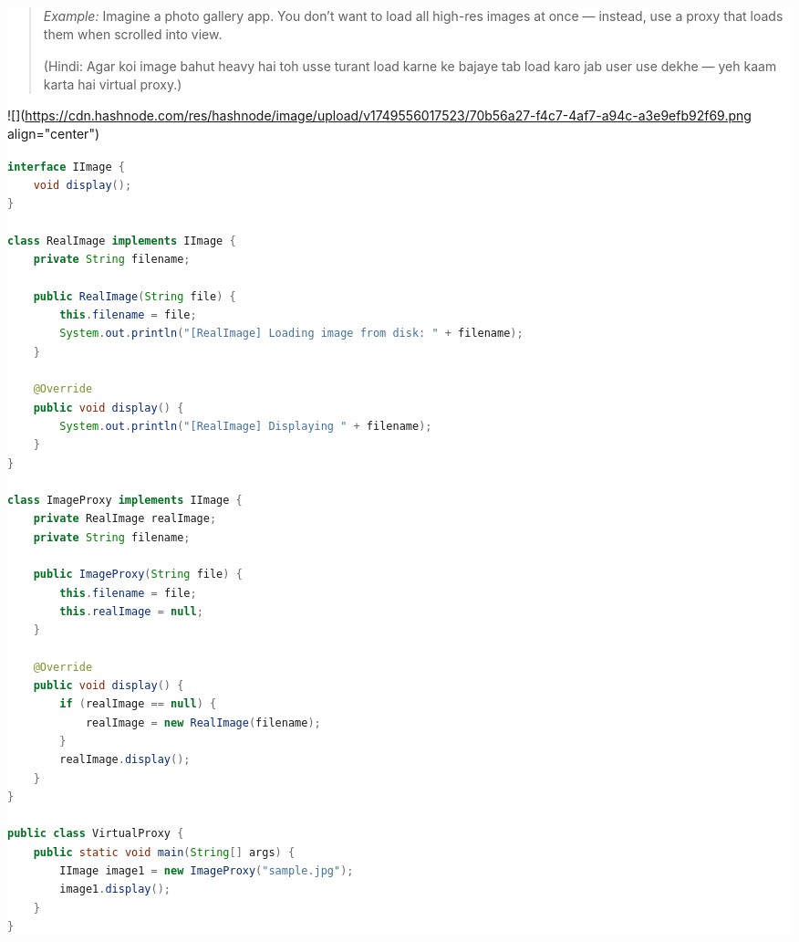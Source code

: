 > *Example:* Imagine a photo gallery app. You don’t want to load all high-res images at once — instead, use a proxy that loads them when scrolled into view.
> 
> (Hindi: Agar koi image bahut heavy hai toh usse turant load karne ke bajaye tab load karo jab user use dekhe — yeh kaam karta hai virtual proxy.)

![](https://cdn.hashnode.com/res/hashnode/image/upload/v1749556017523/70b56a27-f4c7-4af7-a94c-a3e9efb92f69.png align="center")

```java
interface IImage {
    void display();
}

class RealImage implements IImage {
    private String filename;

    public RealImage(String file) {
        this.filename = file;
        System.out.println("[RealImage] Loading image from disk: " + filename);
    }

    @Override
    public void display() {
        System.out.println("[RealImage] Displaying " + filename);
    }
}

class ImageProxy implements IImage {
    private RealImage realImage;
    private String filename;

    public ImageProxy(String file) {
        this.filename = file;
        this.realImage = null;
    }

    @Override
    public void display() {
        if (realImage == null) {
            realImage = new RealImage(filename);
        }
        realImage.display();
    }
}

public class VirtualProxy {
    public static void main(String[] args) {
        IImage image1 = new ImageProxy("sample.jpg");
        image1.display();
    }
}
```
